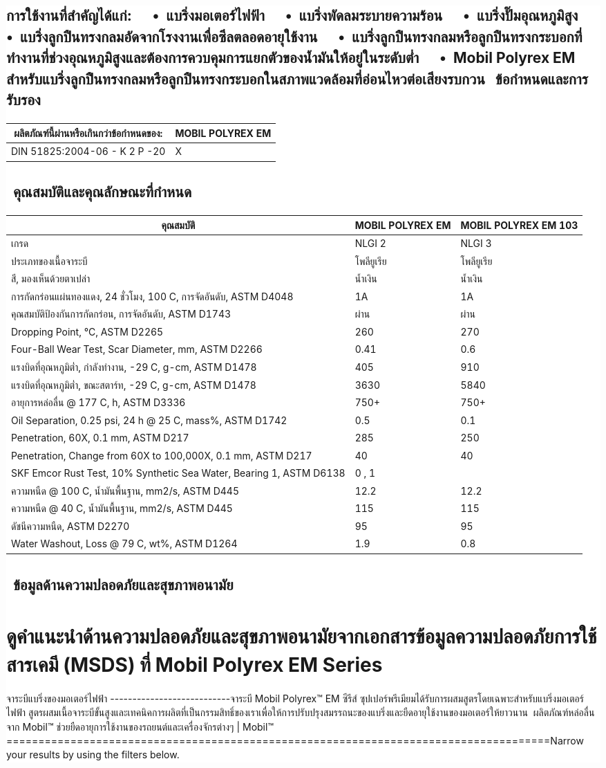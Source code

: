 การใช้งานที่สำคัญได้แก่:
     •  แบริ่งมอเตอร์ไฟฟ้า
     •  แบริ่งพัดลมระบายความร้อน
     •  แบริ่งปั๊มอุณหภูมิสูง
     •  แบริ่งลูกปืนทรงกลมอัดจากโรงงานเพื่อซีลตลอดอายุใช้งาน
     •  แบริ่งลูกปืนทรงกลมหรือลูกปืนทรงกระบอกที่ทำงานที่ช่วงอุณหภูมิสูงและต้องการควบคุมการแยกตัวของน้ำมันให้อยู่ในระดับต่ำ
     •  Mobil Polyrex EM สำหรับแบริ่งลูกปืนทรงกลมหรือลูกปืนทรงกระบอกในสภาพแวดล้อมที่อ่อนไหวต่อเสียงรบกวน
 
ข้อกำหนดและการรับรอง
--------------------
| **ผลิตภัณฑ์นี้ผ่านหรือเกินกว่าข้อกำหนดของ:** | **MOBIL POLYREX EM** |
| --- | --- |
| DIN 51825:2004-06 - K 2 P -20 | X |
 
คุณสมบัติและคุณลักษณะที่กำหนด
-----------------------------
| **คุณสมบัติ** | **MOBIL POLYREX EM** | **MOBIL POLYREX EM 103** |
| --- | --- | --- |
| เกรด | NLGI 2 | NLGI 3 |
| ประเภทของเนื้อจาระบี | โพลียูเรีย | โพลียูเรีย |
| สี, มองเห็นด้วยตาเปล่า | น้ำเงิน | น้ำเงิน |
| การกัดกร่อนแผ่นทองแดง, 24 ชั่วโมง, 100 C, การจัดอันดับ, ASTM D4048 | 1A | 1A |
| คุณสมบัติป้องกันการกัดกร่อน, การจัดอันดับ, ASTM D1743 | ผ่าน | ผ่าน |
| Dropping Point, °C, ASTM D2265 | 260 | 270 |
| Four-Ball Wear Test, Scar Diameter, mm, ASTM D2266 | 0.41 | 0.6 |
| แรงบิดที่อุณหภูมิต่ำ, กำลังทำงาน, -29 C, g-cm, ASTM D1478 | 405 | 910 |
| แรงบิดที่อุณหภูมิต่ำ, ขณะสตาร์ท, -29 C, g-cm, ASTM D1478 | 3630 | 5840 |
| อายุการหล่อลื่น @ 177 C, h, ASTM D3336 | 750+ | 750+ |
| Oil Separation, 0.25 psi, 24 h @ 25 C, mass%, ASTM D1742 | 0.5 | 0.1 |
| Penetration, 60X, 0.1 mm, ASTM D217 | 285 | 250 |
| Penetration, Change from 60X to 100,000X, 0.1 mm, ASTM D217 | 40 | 40 |
| SKF Emcor Rust Test, 10% Synthetic Sea Water, Bearing 1, ASTM D6138 | 0 , 1 |  |
| ความหนืด @ 100 C, น้ำมันพื้นฐาน, mm2/s, ASTM D445 | 12.2 | 12.2 |
| ความหนืด @ 40 C, น้ำมันพื้นฐาน, mm2/s, ASTM D445 | 115 | 115 |
| ดัชนีความหนืด, ASTM D2270 | 95 | 95 |
| Water Washout, Loss @ 79 C, wt%, ASTM D1264 | 1.9 | 0.8 |
 
ข้อมูลด้านความปลอดภัยและสุขภาพอนามัย
------------------------------------
ดูคำแนะนำด้านความปลอดภัยและสุขภาพอนามัยจากเอกสารข้อมูลความปลอดภัยการใช้สารเคมี (MSDS) ที่  Mobil Polyrex EM Series
=======================
จาระบีแบริ่งของมอเตอร์ไฟฟ้า
---------------------------จาระบี Mobil Polyrex™ EM ซีรีส์ ซุปเปอร์พรีเมียมได้รับการผสมสูตรโดยเฉพาะสำหรับแบริ่งมอเตอร์ไฟฟ้า สูตรผสมเนื้อจาระบีขั้นสูงและเทคนิคการผลิตที่เป็นกรรมสิทธิ์ของเราเพื่อให้การปรับปรุงสมรรถนะของแบริ่งและยืดอายุใช้งานของมอเตอร์ให้ยาวนาน
 ผลิตภัณฑ์หล่อลื่นจาก Mobil™ ช่วยยืดอายุการใช้งานของรถยนต์และเครื่องจักรต่างๆ | Mobil™
=====================================================================================Narrow your results by using the filters below. 
